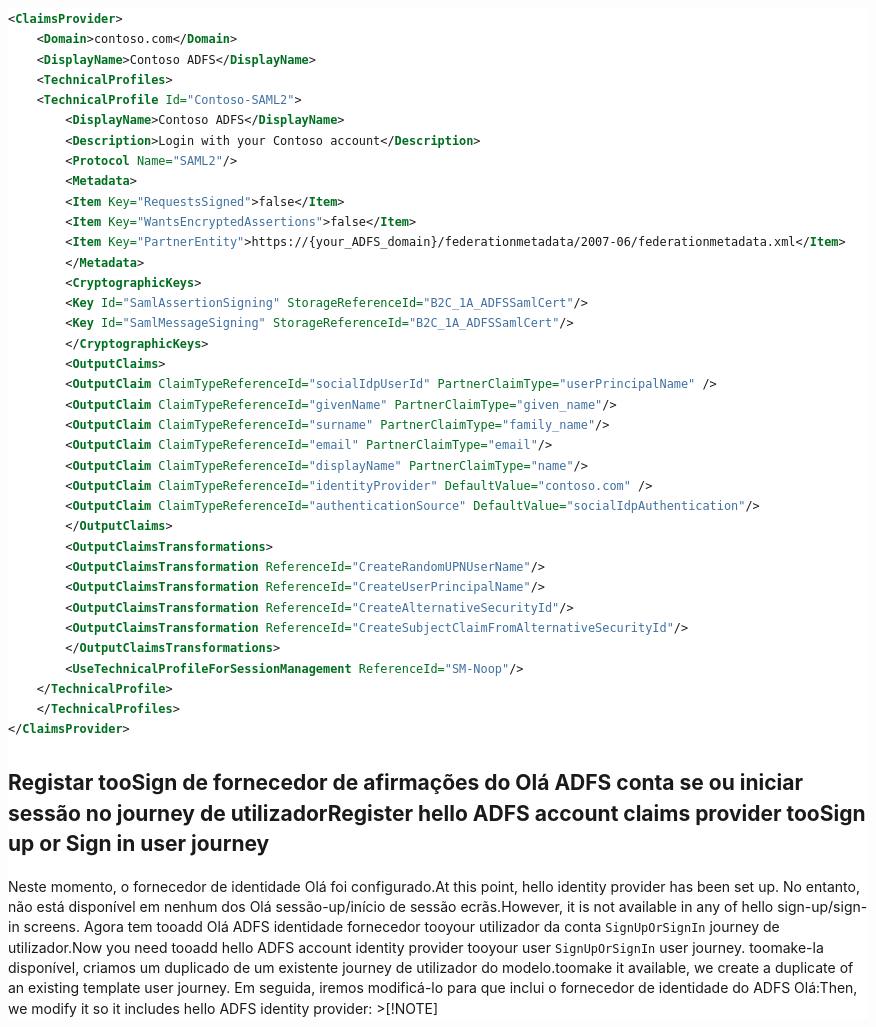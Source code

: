 ```xml
<ClaimsProvider>
    <Domain>contoso.com</Domain>
    <DisplayName>Contoso ADFS</DisplayName>
    <TechnicalProfiles>
    <TechnicalProfile Id="Contoso-SAML2">
        <DisplayName>Contoso ADFS</DisplayName>
        <Description>Login with your Contoso account</Description>
        <Protocol Name="SAML2"/>
        <Metadata>
        <Item Key="RequestsSigned">false</Item>
        <Item Key="WantsEncryptedAssertions">false</Item>
        <Item Key="PartnerEntity">https://{your_ADFS_domain}/federationmetadata/2007-06/federationmetadata.xml</Item>
        </Metadata>
        <CryptographicKeys>
        <Key Id="SamlAssertionSigning" StorageReferenceId="B2C_1A_ADFSSamlCert"/>
        <Key Id="SamlMessageSigning" StorageReferenceId="B2C_1A_ADFSSamlCert"/>
        </CryptographicKeys>
        <OutputClaims>
        <OutputClaim ClaimTypeReferenceId="socialIdpUserId" PartnerClaimType="userPrincipalName" />
        <OutputClaim ClaimTypeReferenceId="givenName" PartnerClaimType="given_name"/>
        <OutputClaim ClaimTypeReferenceId="surname" PartnerClaimType="family_name"/>
        <OutputClaim ClaimTypeReferenceId="email" PartnerClaimType="email"/>
        <OutputClaim ClaimTypeReferenceId="displayName" PartnerClaimType="name"/>
        <OutputClaim ClaimTypeReferenceId="identityProvider" DefaultValue="contoso.com" />
        <OutputClaim ClaimTypeReferenceId="authenticationSource" DefaultValue="socialIdpAuthentication"/>
        </OutputClaims>
        <OutputClaimsTransformations>
        <OutputClaimsTransformation ReferenceId="CreateRandomUPNUserName"/>
        <OutputClaimsTransformation ReferenceId="CreateUserPrincipalName"/>
        <OutputClaimsTransformation ReferenceId="CreateAlternativeSecurityId"/>
        <OutputClaimsTransformation ReferenceId="CreateSubjectClaimFromAlternativeSecurityId"/>
        </OutputClaimsTransformations>
        <UseTechnicalProfileForSessionManagement ReferenceId="SM-Noop"/>
    </TechnicalProfile>
    </TechnicalProfiles>
</ClaimsProvider>
```

## <a name="register-hello-adfs-account-claims-provider-toosign-up-or-sign-in-user-journey"></a><span data-ttu-id="254f3-183">Registar tooSign de fornecedor de afirmações do Olá ADFS conta se ou iniciar sessão no journey de utilizador</span><span class="sxs-lookup"><span data-stu-id="254f3-183">Register hello ADFS account claims provider tooSign up or Sign in user journey</span></span>
<span data-ttu-id="254f3-184">Neste momento, o fornecedor de identidade Olá foi configurado.</span><span class="sxs-lookup"><span data-stu-id="254f3-184">At this point, hello identity provider has been set up.</span></span>  <span data-ttu-id="254f3-185">No entanto, não está disponível em nenhum dos Olá sessão-up/início de sessão ecrãs.</span><span class="sxs-lookup"><span data-stu-id="254f3-185">However, it is not available in any of hello sign-up/sign-in screens.</span></span> <span data-ttu-id="254f3-186">Agora tem tooadd Olá ADFS identidade fornecedor tooyour utilizador da conta `SignUpOrSignIn` journey de utilizador.</span><span class="sxs-lookup"><span data-stu-id="254f3-186">Now you need tooadd hello ADFS account identity provider tooyour user `SignUpOrSignIn` user journey.</span></span> <span data-ttu-id="254f3-187">toomake-la disponível, criamos um duplicado de um existente journey de utilizador do modelo.</span><span class="sxs-lookup"><span data-stu-id="254f3-187">toomake it available, we create a duplicate of an existing template user journey.</span></span>  <span data-ttu-id="254f3-188">Em seguida, iremos modificá-lo para que inclui o fornecedor de identidade do ADFS Olá:</span><span class="sxs-lookup"><span data-stu-id="254f3-188">Then, we modify it so it includes hello ADFS identity provider:</span></span>
    >[!NOTE]